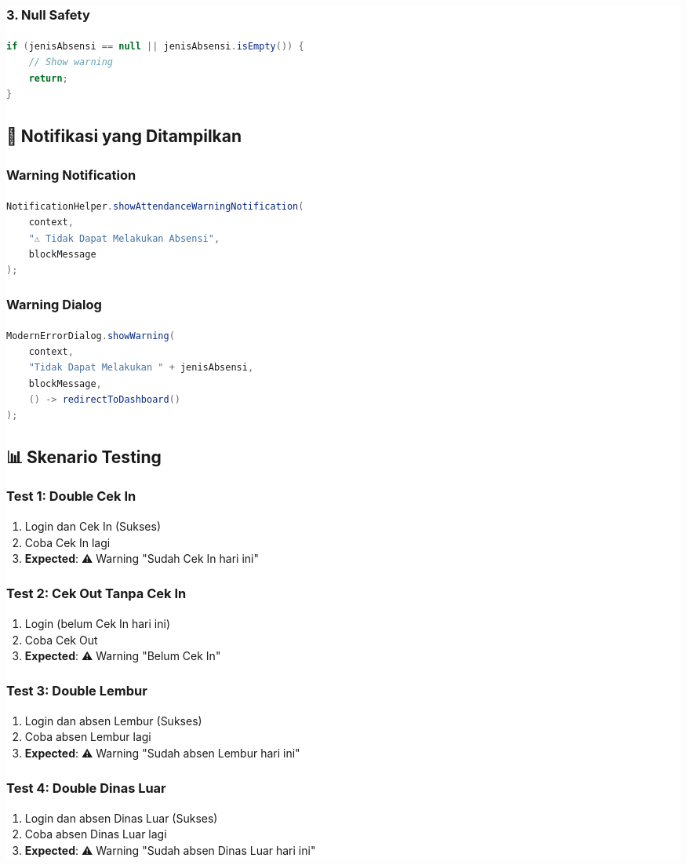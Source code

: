 ### 3. Null Safety
```java
if (jenisAbsensi == null || jenisAbsensi.isEmpty()) {
    // Show warning
    return;
}
```

## 🎨 Notifikasi yang Ditampilkan

### Warning Notification
```java
NotificationHelper.showAttendanceWarningNotification(
    context,
    "⚠️ Tidak Dapat Melakukan Absensi",
    blockMessage
);
```

### Warning Dialog
```java
ModernErrorDialog.showWarning(
    context,
    "Tidak Dapat Melakukan " + jenisAbsensi,
    blockMessage,
    () -> redirectToDashboard()
);
```

## 📊 Skenario Testing

### Test 1: Double Cek In
1. Login dan Cek In (Sukses)
2. Coba Cek In lagi
3. **Expected**: ⚠️ Warning "Sudah Cek In hari ini"

### Test 2: Cek Out Tanpa Cek In
1. Login (belum Cek In hari ini)
2. Coba Cek Out
3. **Expected**: ⚠️ Warning "Belum Cek In"

### Test 3: Double Lembur
1. Login dan absen Lembur (Sukses)
2. Coba absen Lembur lagi
3. **Expected**: ⚠️ Warning "Sudah absen Lembur hari ini"

### Test 4: Double Dinas Luar
1. Login dan absen Dinas Luar (Sukses)
2. Coba absen Dinas Luar lagi
3. **Expected**: ⚠️ Warning "Sudah absen Dinas Luar hari ini"
